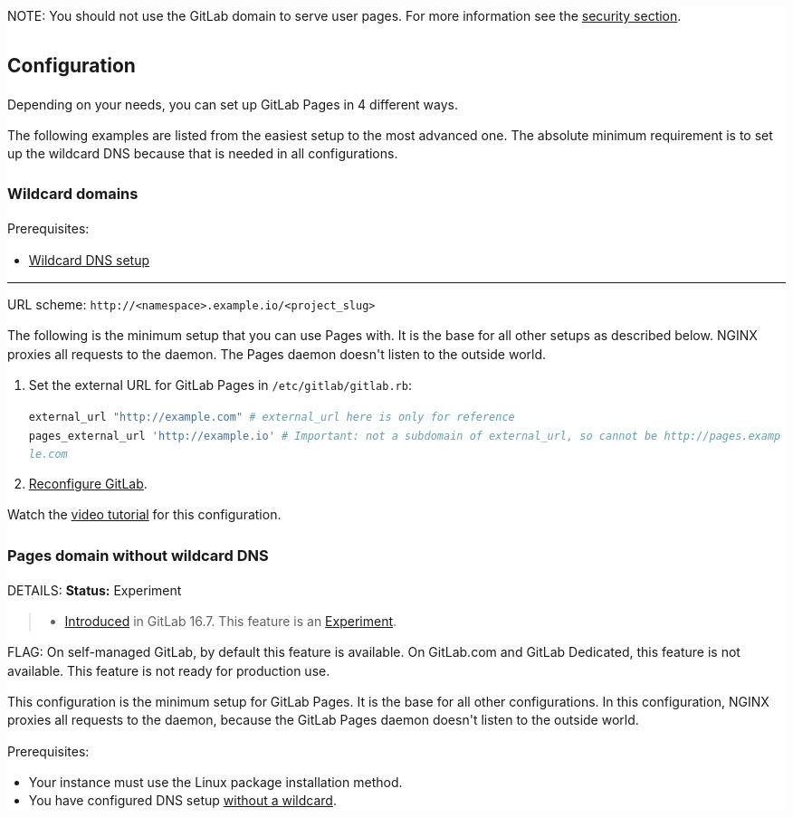 NOTE:
You should not use the GitLab domain to serve user pages. For more information see the [security section](#security).

## Configuration

Depending on your needs, you can set up GitLab Pages in 4 different ways.

The following examples are listed from the easiest setup to the most
advanced one. The absolute minimum requirement is to set up the wildcard DNS
because that is needed in all configurations.

### Wildcard domains

Prerequisites:

- [Wildcard DNS setup](#dns-configuration)

---

URL scheme: `http://<namespace>.example.io/<project_slug>`

The following is the minimum setup that you can use Pages with. It is the base for all
other setups as described below. NGINX proxies all requests to the daemon.
The Pages daemon doesn't listen to the outside world.

1. Set the external URL for GitLab Pages in `/etc/gitlab/gitlab.rb`:

   ```ruby
   external_url "http://example.com" # external_url here is only for reference
   pages_external_url 'http://example.io' # Important: not a subdomain of external_url, so cannot be http://pages.example.com
   ```

1. [Reconfigure GitLab](../restart_gitlab.md#reconfigure-a-linux-package-installation).

Watch the [video tutorial](https://youtu.be/dD8c7WNcc6s) for this configuration.

### Pages domain without wildcard DNS

DETAILS:
**Status:** Experiment

> - [Introduced](https://gitlab.com/gitlab-org/gitlab/-/issues/17584) in GitLab 16.7. This feature is an [Experiment](../../policy/experiment-beta-support.md).

FLAG:
On self-managed GitLab, by default this feature is available.
On GitLab.com and GitLab Dedicated, this feature is not available.
This feature is not ready for production use.

This configuration is the minimum setup for GitLab Pages. It is the base for all
other configurations. In this configuration, NGINX proxies all requests to the daemon,
because the GitLab Pages daemon doesn't listen to the outside world.

Prerequisites:

- Your instance must use the Linux package installation method.
- You have configured DNS setup
  [without a wildcard](#for-namespace-in-url-path-without-wildcard-dns).
